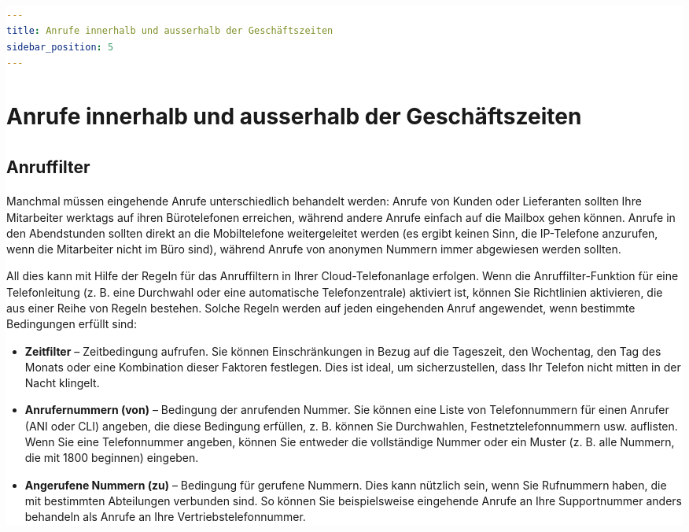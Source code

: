 ```yaml
---
title: Anrufe innerhalb und ausserhalb der Geschäftszeiten
sidebar_position: 5
---
```


# Anrufe innerhalb und ausserhalb der Geschäftszeiten
## Anruffilter

Manchmal müssen eingehende Anrufe unterschiedlich behandelt werden: Anrufe von Kunden oder Lieferanten sollten Ihre Mitarbeiter werktags auf ihren Bürotelefonen erreichen, während andere Anrufe einfach auf die Mailbox gehen können. Anrufe in den Abendstunden sollten direkt an die Mobiltelefone weitergeleitet werden (es ergibt keinen Sinn, die IP-Telefone anzurufen, wenn die Mitarbeiter nicht im Büro sind), während Anrufe von anonymen Nummern immer abgewiesen werden sollten.

All dies kann mit Hilfe der Regeln für das Anruffiltern in Ihrer Cloud-Telefonanlage erfolgen. Wenn die Anruffilter-Funktion für eine Telefonleitung (z. B. eine Durchwahl oder eine automatische Telefonzentrale) aktiviert ist, können Sie Richtlinien aktivieren, die aus einer Reihe von Regeln bestehen. Solche Regeln werden auf jeden eingehenden Anruf angewendet, wenn bestimmte Bedingungen erfüllt sind:

* **Zeitfilter** – Zeitbedingung aufrufen. Sie können Einschränkungen in Bezug auf die Tageszeit, den Wochentag, den Tag des Monats oder eine Kombination dieser Faktoren festlegen. Dies ist ideal, um sicherzustellen, dass Ihr Telefon nicht mitten in der Nacht klingelt.


* **Anrufernummern (von)** – Bedingung der anrufenden Nummer. Sie können eine Liste von Telefonnummern für einen Anrufer (ANI oder CLI) angeben, die diese Bedingung erfüllen, z. B. können Sie Durchwahlen, Festnetztelefonnummern usw. auflisten. Wenn Sie eine Telefonnummer angeben, können Sie entweder die vollständige Nummer oder ein Muster (z. B. alle Nummern, die mit 1800 beginnen) eingeben.
* **Angerufene Nummern (zu)** – Bedingung für gerufene Nummern. Dies kann nützlich sein, wenn Sie Rufnummern haben, die mit bestimmten Abteilungen verbunden sind. So können Sie beispielsweise eingehende Anrufe an Ihre Supportnummer anders behandeln als Anrufe an Ihre Vertriebstelefonnummer.
